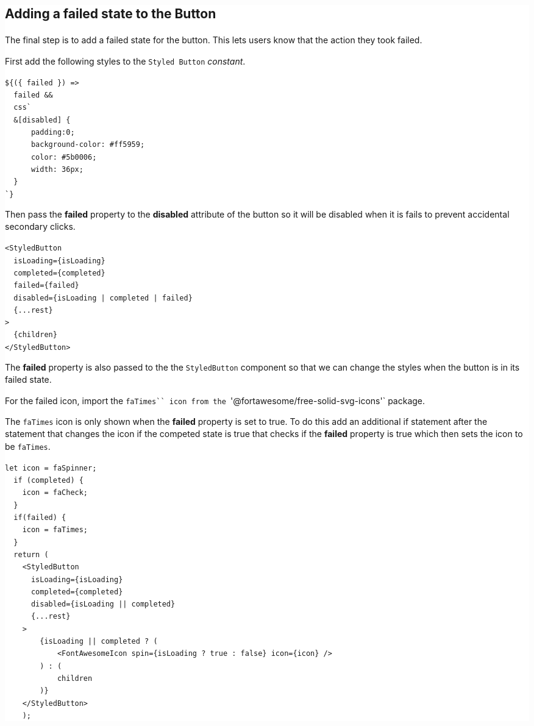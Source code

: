  ## Adding a failed state to the Button
 
The final step is to add a failed state for the button.  This lets users know that the action they took failed.

First add the following styles to the `Styled Button` *constant*.

```tsx render=true
${({ failed }) =>
  failed &&
  css`
  &[disabled] {
      padding:0;
      background-color: #ff5959;
      color: #5b0006;
      width: 36px;
  }
`}
  ```

Then pass the **failed** property to the **disabled** attribute of the button so it will be disabled when it is fails to prevent accidental secondary clicks.

```tsx render=true
<StyledButton
  isLoading={isLoading}
  completed={completed}
  failed={failed}
  disabled={isLoading | completed | failed}
  {...rest}
>
  {children}
</StyledButton>
```
The **failed** property is also passed to the the `StyledButton` component so that we can change the styles when the button is in its failed state.

For the failed icon, import the `faTimes`` icon from the `'@fortawesome/free-solid-svg-icons'` package. 

The `faTimes` icon is only shown when the **failed** property is set to true. To do this add an additional if statement after the statement that changes the icon if the competed state is true that checks if the **failed** property is true which then sets the icon to be `faTimes`.


```tsx render=true
let icon = faSpinner;
  if (completed) {
    icon = faCheck;
  }
  if(failed) {
    icon = faTimes;
  }
  return ( 
    <StyledButton
      isLoading={isLoading}
      completed={completed}
      disabled={isLoading || completed}
      {...rest}
    >
        {isLoading || completed ? (
            <FontAwesomeIcon spin={isLoading ? true : false} icon={icon} />
        ) : (
            children
        )}
    </StyledButton>
    );
```